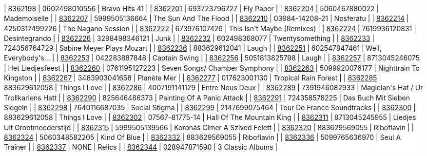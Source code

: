 | [8362198](https://www.discogs.com/release/8362198) | 0602498010556 | Bravo Hits 41 |
| [8362201](https://www.discogs.com/release/8362201) | 693723796727 | Fly Paper |
| [8362204](https://www.discogs.com/release/8362204) | 5060467880022 | Mademoiselle |
| [8362207](https://www.discogs.com/release/8362207) | 5999505136664 | The Sun And The Flood |
| [8362210](https://www.discogs.com/release/8362210) | 03984-14208-21 | Nosferatu |
| [8362214](https://www.discogs.com/release/8362214) | 4250317499226 | The Nagano Session |
| [8362222](https://www.discogs.com/release/8362222) | 673976107426 | This Isn't Maybe (Remixes) |
| [8362224](https://www.discogs.com/release/8362224) | 7619936120831 | Desintegrando |
| [8362226](https://www.discogs.com/release/8362226) | 3298498346121 | Junk |
| [8362232](https://www.discogs.com/release/8362232) | 602498368077 | Twentysomething |
| [8362233](https://www.discogs.com/release/8362233) | 724356764729 | Sabine Meyer Plays Mozart |
| [8362236](https://www.discogs.com/release/8362236) | 883629612041 | Laugh |
| [8362251](https://www.discogs.com/release/8362251) | 602547847461 | Well, Everybody's... |
| [8362253](https://www.discogs.com/release/8362253) | 042283887848 | Captain Swing |
| [8362256](https://www.discogs.com/release/8362256) | 5051813825798 | Laugh |
| [8362257](https://www.discogs.com/release/8362257) | 8713045246075 | Het Liedjesfeest |
| [8362260](https://www.discogs.com/release/8362260) | 0761195127223 | Seven Songs/ Chamber Symphony |
| [8362263](https://www.discogs.com/release/8362263) | 5099920076177 | Nighttrain To Kingston |
| [8362267](https://www.discogs.com/release/8362267) | 3483903041658 | Planète Mer |
| [8362277](https://www.discogs.com/release/8362277) | 017623001130 | Tropical Rain Forest |
| [8362285](https://www.discogs.com/release/8362285) | 883629612058 | Things I Love |
| [8362286](https://www.discogs.com/release/8362286) | 4007191141129 | Entre Nous Deux |
| [8362289](https://www.discogs.com/release/8362289) | 7391946082933 | Magician's Hat / Ur Trollkarlens Hatt |
| [8362290](https://www.discogs.com/release/8362290) | 825646486373 | Painting Of A Panic Attack |
| [8362291](https://www.discogs.com/release/8362291) | 724358578225 | Das Buch Mit Sieben Siegeln |
| [8362298](https://www.discogs.com/release/8362298) | 7640116687035 | Social Stigma |
| [8362299](https://www.discogs.com/release/8362299) | 2147699075464 | Tour De France Soundtracks |
| [8362300](https://www.discogs.com/release/8362300) | 883629612058 | Things I Love |
| [8362302](https://www.discogs.com/release/8362302) | 07567-81775-14 | Hall Of The Mountain King |
| [8362311](https://www.discogs.com/release/8362311) | 8713045245955 | Liedjes Uit Grootmoederstijd |
| [8362315](https://www.discogs.com/release/8362315) | 5999505139566 | Koronás Címer A Szíved Felett |
| [8362320](https://www.discogs.com/release/8362320) | 883629569055 | Riboflavin |
| [8362324](https://www.discogs.com/release/8362324) | 5060348582205 | Kind Of Blue |
| [8362332](https://www.discogs.com/release/8362332) | 883629569055 | Riboflavin |
| [8362336](https://www.discogs.com/release/8362336) | 5099765636970 | Seul A Traîner |
| [8362337](https://www.discogs.com/release/8362337) | NONE | Relics |
| [8362344](https://www.discogs.com/release/8362344) | 028947871590 | 3 Classic Albums |